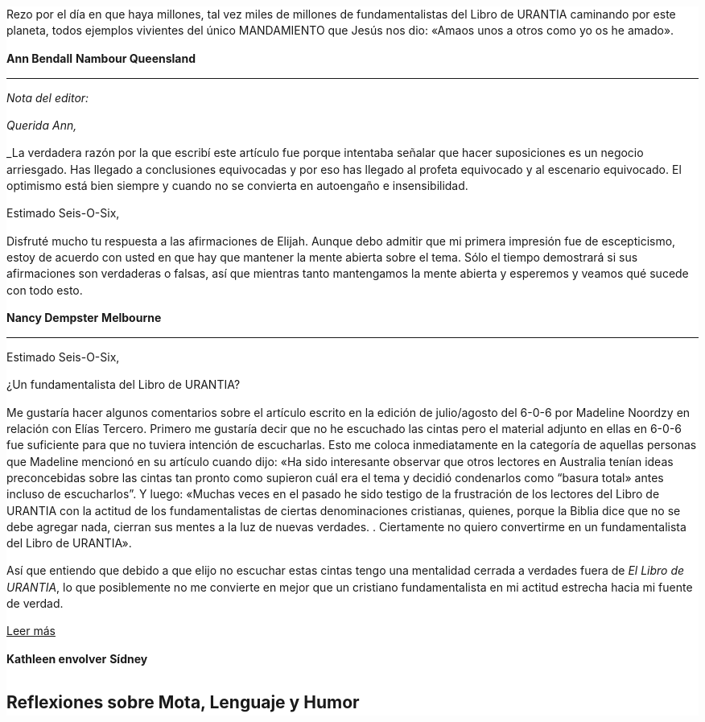 Rezo por el día en que haya millones, tal vez miles de millones de fundamentalistas del Libro de URANTIA caminando por este planeta, todos ejemplos vivientes del único MANDAMIENTO que Jesús nos dio: «Amaos unos a otros como yo os he amado».

**Ann Bendall**
**Nambour Queensland**

---

_Nota del editor:_

_Querida Ann,_

_La verdadera razón por la que escribí este artículo fue porque intentaba señalar que hacer suposiciones es un negocio arriesgado. Has llegado a conclusiones equivocadas y por eso has llegado al profeta equivocado y al escenario equivocado. El optimismo está bien siempre y cuando no se convierta en autoengaño e insensibilidad.

Estimado Seis-O-Six,

Disfruté mucho tu respuesta a las afirmaciones de Elijah. Aunque debo admitir que mi primera impresión fue de escepticismo, estoy de acuerdo con usted en que hay que mantener la mente abierta sobre el tema. Sólo el tiempo demostrará si sus afirmaciones son verdaderas o falsas, así que mientras tanto mantengamos la mente abierta y esperemos y veamos qué sucede con todo esto.

**Nancy Dempster**
**Melbourne**

---

Estimado Seis-O-Six,

¿Un fundamentalista del Libro de URANTIA?

Me gustaría hacer algunos comentarios sobre el artículo escrito en la edición de julio/agosto del 6-0-6 por Madeline Noordzy en relación con Elías Tercero. Primero me gustaría decir que no he escuchado las cintas pero el material adjunto en ellas en 6-0-6 fue suficiente para que no tuviera intención de escucharlas. Esto me coloca inmediatamente en la categoría de aquellas personas que Madeline mencionó en su artículo cuando dijo: «Ha sido interesante observar que otros lectores en Australia tenían ideas preconcebidas sobre las cintas tan pronto como supieron cuál era el tema y decidió condenarlos como “basura total» antes incluso de escucharlos”. Y luego: «Muchas veces en el pasado he sido testigo de la frustración de los lectores del Libro de URANTIA con la actitud de los fundamentalistas de ciertas denominaciones cristianas, quienes, porque la Biblia dice que no se debe agregar nada, cierran sus mentes a la luz de nuevas verdades. . Ciertamente no quiero convertirme en un fundamentalista del Libro de URANTIA».

Así que entiendo que debido a que elijo no escuchar estas cintas tengo una mentalidad cerrada a verdades fuera de _El Libro de URANTIA_, lo que posiblemente no me convierte en mejor que un cristiano fundamentalista en mi actitud estrecha hacia mi fuente de verdad.

[Leer más](/es/article/Kathleen_Swadling/A_URANTIA_Book_Fundamentalist)

**Kathleen envolver**
**Sídney**

## Reflexiones sobre Mota, Lenguaje y Humor
